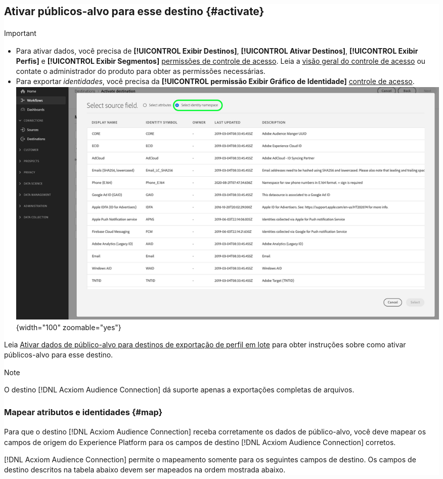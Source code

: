 ## Ativar públicos-alvo para esse destino {#activate}

>[!IMPORTANT]
> 
>* Para ativar dados, você precisa de **[!UICONTROL Exibir Destinos]**, **[!UICONTROL Ativar Destinos]**, **[!UICONTROL Exibir Perfis]** e **[!UICONTROL Exibir Segmentos]** [permissões de controle de acesso](/help/access-control/home.md#permissions). Leia a [visão geral do controle de acesso](/help/access-control/ui/overview.md) ou contate o administrador do produto para obter as permissões necessárias.
>* Para exportar *identidades*, você precisa da **[!UICONTROL permissão Exibir Gráfico de Identidade]** [controle de acesso](/help/access-control/home.md#permissions). <br> ![Selecione o namespace de identidade realçado no fluxo de trabalho para ativar as audiências para os destinos.](/help/destinations/assets/overview/export-identities-to-destination.png "Selecione o namespace de identidade realçado no fluxo de trabalho para ativar as audiências para os destinos."){width="100" zoomable="yes"}

Leia [Ativar dados de público-alvo para destinos de exportação de perfil em lote](/help/destinations/ui/activate-batch-profile-destinations.md) para obter instruções sobre como ativar públicos-alvo para esse destino.

>[!NOTE]
>
>O destino [!DNL Acxiom Audience Connection] dá suporte apenas a exportações completas de arquivos.

### Mapear atributos e identidades {#map}

Para que o destino [!DNL Acxiom Audience Connection] receba corretamente os dados de público-alvo, você deve mapear os campos de origem do Experience Platform para os campos de destino [!DNL Acxiom Audience Connection] corretos.

[!DNL Acxiom Audience Connection] permite o mapeamento somente para os seguintes campos de destino. Os campos de destino descritos na tabela abaixo devem ser mapeados na ordem mostrada abaixo.
